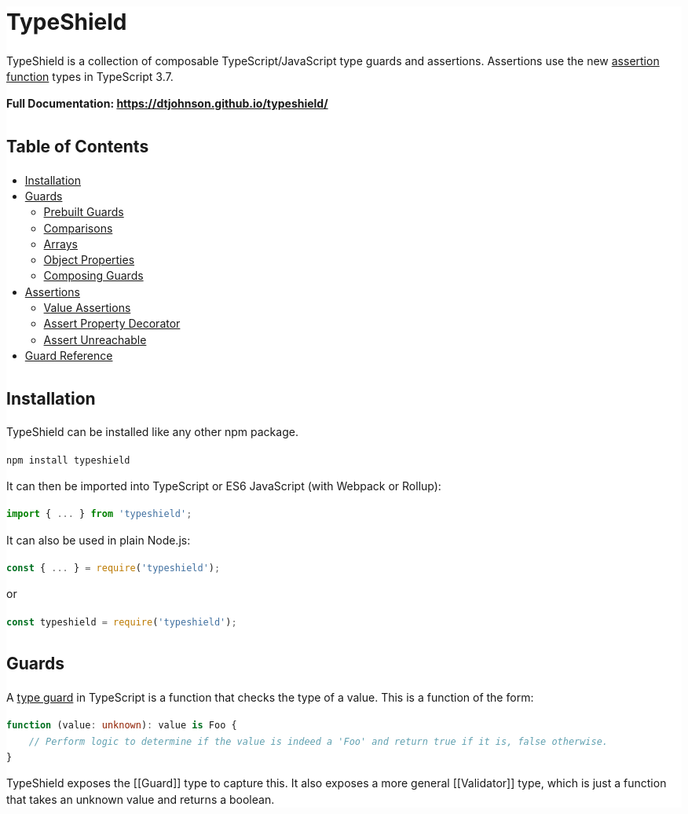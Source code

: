 # TypeShield

TypeShield is a collection of composable TypeScript/JavaScript type guards and assertions. Assertions use the new [assertion function](https://www.typescriptlang.org/docs/handbook/release-notes/typescript-3-7.html#assertion-functions) types in TypeScript 3.7.

__Full Documentation: https://dtjohnson.github.io/typeshield/__

## Table of Contents





- [Installation](#installation)
- [Guards](#guards)
  * [Prebuilt Guards](#prebuilt-guards)
  * [Comparisons](#comparisons)
  * [Arrays](#arrays)
  * [Object Properties](#object-properties)
  * [Composing Guards](#composing-guards)
- [Assertions](#assertions)
  * [Value Assertions](#value-assertions)
  * [Assert Property Decorator](#assert-property-decorator)
  * [Assert Unreachable](#assert-unreachable)
- [Guard Reference](#guard-reference)



## Installation
TypeShield can be installed like any other npm package.
```bash
npm install typeshield
```

It can then be imported into TypeScript or ES6 JavaScript (with Webpack or Rollup):
```ts
import { ... } from 'typeshield';
```

It can also be used in plain Node.js:
```js
const { ... } = require('typeshield');
```
or
```js
const typeshield = require('typeshield');
```

## Guards

A [type guard](https://www.typescriptlang.org/docs/handbook/advanced-types.html#type-guards-and-differentiating-types) in TypeScript is a function that checks the type of a value. This is a function of the form:
```ts
function (value: unknown): value is Foo {
    // Perform logic to determine if the value is indeed a 'Foo' and return true if it is, false otherwise.
}
```
TypeShield exposes the [[Guard]] type to capture this. It also exposes a more general [[Validator]] type, which is just a function that takes an unknown value and returns a boolean.
